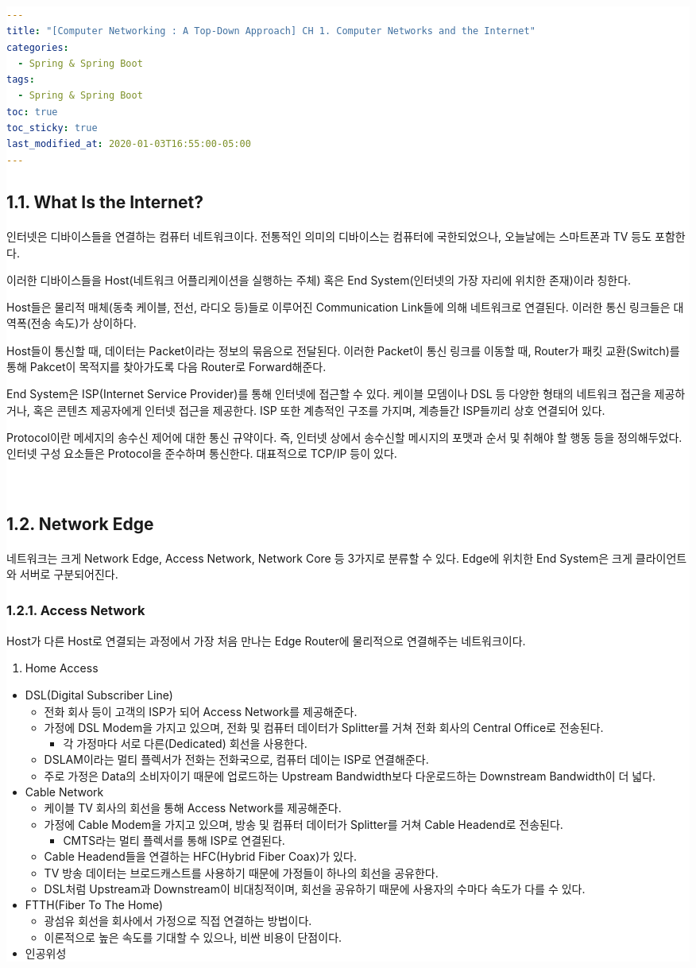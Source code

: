```yaml
---
title: "[Computer Networking : A Top-Down Approach] CH 1. Computer Networks and the Internet"
categories:
  - Spring & Spring Boot
tags:
  - Spring & Spring Boot
toc: true
toc_sticky: true
last_modified_at: 2020-01-03T16:55:00-05:00
---
```


## 1.1. What Is the Internet?

인터넷은 디바이스들을 연결하는 컴퓨터 네트워크이다. 전통적인 의미의 디바이스는 컴퓨터에 국한되었으나, 오늘날에는 스마트폰과 TV 등도 포함한다.

이러한 디바이스들을 Host(네트워크 어플리케이션을 실행하는 주체) 혹은 End System(인터넷의 가장 자리에 위치한 존재)이라 칭한다.

Host들은 물리적 매체(동축 케이블, 전선, 라디오 등)들로 이루어진 Communication Link들에 의해 네트워크로 연결된다. 이러한 통신 링크들은 대역폭(전송 속도)가 상이하다.

Host들이 통신할 때, 데이터는 Packet이라는 정보의 묶음으로 전달된다. 이러한 Packet이 통신 링크를 이동할 때, Router가 패킷 교환(Switch)를 통해 Pakcet이 목적지를 찾아가도록 다음 Router로 Forward해준다.

End System은 ISP(Internet Service Provider)를 통해 인터넷에 접근할 수 있다. 케이블 모뎀이나 DSL 등 다양한 형태의 네트워크 접근을 제공하거나, 혹은 콘텐츠 제공자에게 인터넷 접근을 제공한다. ISP 또한 계층적인 구조를 가지며, 계층들간 ISP들끼리 상호 연결되어 있다.

Protocol이란 메세지의 송수신 제어에 대한 통신 규약이다. 즉, 인터넷 상에서 송수신할 메시지의 포맷과 순서 및 취해야 할 행동 등을 정의해두었다. 인터넷 구성 요소들은 Protocol을 준수하며 통신한다. 대표적으로 TCP/IP 등이 있다.

<br>

## 1.2. Network Edge

네트워크는 크게 Network Edge, Access Network, Network Core 등 3가지로 분류할 수 있다. Edge에 위치한 End System은 크게 클라이언트와 서버로 구분되어진다.

### 1.2.1. Access Network

Host가 다른 Host로 연결되는 과정에서 가장 처음 만나는 Edge Router에 물리적으로 연결해주는 네트워크이다.

1. Home Access

* DSL(Digital Subscriber Line)
  * 전화 회사 등이 고객의 ISP가 되어 Access Network를 제공해준다.
  * 가정에 DSL Modem을 가지고 있으며, 전화 및 컴퓨터 데이터가 Splitter를 거쳐 전화 회사의 Central Office로 전송된다.
    * 각 가정마다 서로 다른(Dedicated) 회선을 사용한다.
  * DSLAM이라는 멀티 플렉서가 전화는 전화국으로, 컴퓨터 데이는 ISP로 연결해준다.
  * 주로 가정은 Data의 소비자이기 때문에 업로드하는 Upstream Bandwidth보다 다운로드하는 Downstream Bandwidth이 더 넓다.
* Cable Network
  * 케이블 TV 회사의 회선을 통해 Access Network를 제공해준다.
  * 가정에 Cable Modem을 가지고 있으며, 방송 및 컴퓨터 데이터가 Splitter를 거쳐 Cable Headend로 전송된다.
    * CMTS라는 멀티 플렉서를 통해 ISP로 연결된다.
  * Cable Headend들을 연결하는 HFC(Hybrid Fiber Coax)가 있다.
  * TV 방송 데이터는 브로드캐스트를 사용하기 때문에 가정들이 하나의 회선을 공유한다.
  * DSL처럼 Upstream과 Downstream이 비대칭적이며, 회선을 공유하기 때문에 사용자의 수마다 속도가 다를 수 있다.
* FTTH(Fiber To The Home)
  * 광섬유 회선을 회사에서 가정으로 직접 연결하는 방법이다.
  * 이론적으로 높은 속도를 기대할 수 있으나, 비싼 비용이 단점이다.
* 인공위성
